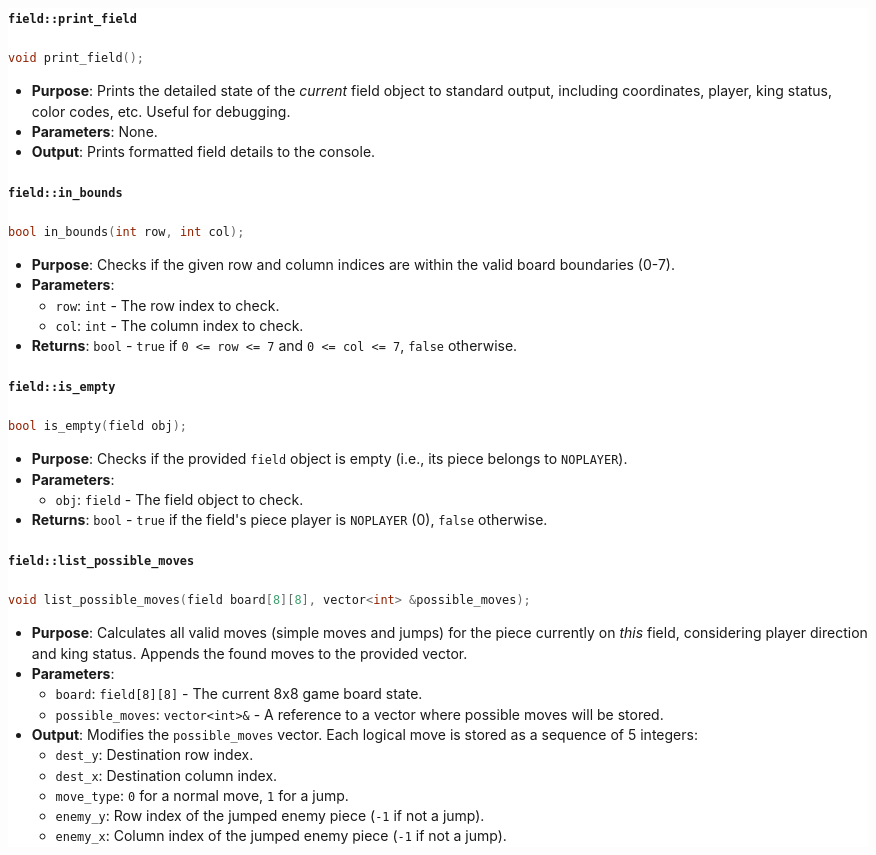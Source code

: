 #### `field::print_field`

```cpp
void print_field();
```

-   **Purpose**: Prints the detailed state of the *current* field object to standard output, including coordinates, player, king status, color codes, etc. Useful for debugging.
-   **Parameters**: None.
-   **Output**: Prints formatted field details to the console.

#### `field::in_bounds`

```cpp
bool in_bounds(int row, int col);
```

-   **Purpose**: Checks if the given row and column indices are within the valid board boundaries (0-7).
-   **Parameters**:
    -   `row`: `int` - The row index to check.
    -   `col`: `int` - The column index to check.
-   **Returns**: `bool` - `true` if `0 <= row <= 7` and `0 <= col <= 7`, `false` otherwise.

#### `field::is_empty`

```cpp
bool is_empty(field obj);
```

-   **Purpose**: Checks if the provided `field` object is empty (i.e., its piece belongs to `NOPLAYER`).
-   **Parameters**:
    -   `obj`: `field` - The field object to check.
-   **Returns**: `bool` - `true` if the field's piece player is `NOPLAYER` (0), `false` otherwise.

#### `field::list_possible_moves`

```cpp
void list_possible_moves(field board[8][8], vector<int> &possible_moves);
```

-   **Purpose**: Calculates all valid moves (simple moves and jumps) for the piece currently on *this* field, considering player direction and king status. Appends the found moves to the provided vector.
-   **Parameters**:
    -   `board`: `field[8][8]` - The current 8x8 game board state.
    -   `possible_moves`: `vector<int>&` - A reference to a vector where possible moves will be stored.
-   **Output**: Modifies the `possible_moves` vector. Each logical move is stored as a sequence of 5 integers:
    -   `dest_y`: Destination row index.
    -   `dest_x`: Destination column index.
    -   `move_type`: `0` for a normal move, `1` for a jump.
    -   `enemy_y`: Row index of the jumped enemy piece (`-1` if not a jump).
    -   `enemy_x`: Column index of the jumped enemy piece (`-1` if not a jump).
